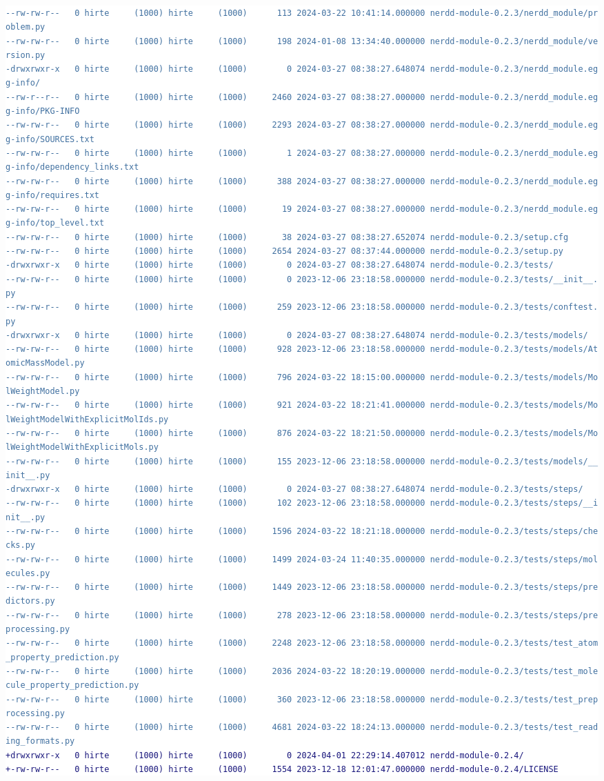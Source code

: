```diff
--rw-rw-r--   0 hirte     (1000) hirte     (1000)      113 2024-03-22 10:41:14.000000 nerdd-module-0.2.3/nerdd_module/problem.py
--rw-rw-r--   0 hirte     (1000) hirte     (1000)      198 2024-01-08 13:34:40.000000 nerdd-module-0.2.3/nerdd_module/version.py
-drwxrwxr-x   0 hirte     (1000) hirte     (1000)        0 2024-03-27 08:38:27.648074 nerdd-module-0.2.3/nerdd_module.egg-info/
--rw-r--r--   0 hirte     (1000) hirte     (1000)     2460 2024-03-27 08:38:27.000000 nerdd-module-0.2.3/nerdd_module.egg-info/PKG-INFO
--rw-rw-r--   0 hirte     (1000) hirte     (1000)     2293 2024-03-27 08:38:27.000000 nerdd-module-0.2.3/nerdd_module.egg-info/SOURCES.txt
--rw-rw-r--   0 hirte     (1000) hirte     (1000)        1 2024-03-27 08:38:27.000000 nerdd-module-0.2.3/nerdd_module.egg-info/dependency_links.txt
--rw-rw-r--   0 hirte     (1000) hirte     (1000)      388 2024-03-27 08:38:27.000000 nerdd-module-0.2.3/nerdd_module.egg-info/requires.txt
--rw-rw-r--   0 hirte     (1000) hirte     (1000)       19 2024-03-27 08:38:27.000000 nerdd-module-0.2.3/nerdd_module.egg-info/top_level.txt
--rw-rw-r--   0 hirte     (1000) hirte     (1000)       38 2024-03-27 08:38:27.652074 nerdd-module-0.2.3/setup.cfg
--rw-rw-r--   0 hirte     (1000) hirte     (1000)     2654 2024-03-27 08:37:44.000000 nerdd-module-0.2.3/setup.py
-drwxrwxr-x   0 hirte     (1000) hirte     (1000)        0 2024-03-27 08:38:27.648074 nerdd-module-0.2.3/tests/
--rw-rw-r--   0 hirte     (1000) hirte     (1000)        0 2023-12-06 23:18:58.000000 nerdd-module-0.2.3/tests/__init__.py
--rw-rw-r--   0 hirte     (1000) hirte     (1000)      259 2023-12-06 23:18:58.000000 nerdd-module-0.2.3/tests/conftest.py
-drwxrwxr-x   0 hirte     (1000) hirte     (1000)        0 2024-03-27 08:38:27.648074 nerdd-module-0.2.3/tests/models/
--rw-rw-r--   0 hirte     (1000) hirte     (1000)      928 2023-12-06 23:18:58.000000 nerdd-module-0.2.3/tests/models/AtomicMassModel.py
--rw-rw-r--   0 hirte     (1000) hirte     (1000)      796 2024-03-22 18:15:00.000000 nerdd-module-0.2.3/tests/models/MolWeightModel.py
--rw-rw-r--   0 hirte     (1000) hirte     (1000)      921 2024-03-22 18:21:41.000000 nerdd-module-0.2.3/tests/models/MolWeightModelWithExplicitMolIds.py
--rw-rw-r--   0 hirte     (1000) hirte     (1000)      876 2024-03-22 18:21:50.000000 nerdd-module-0.2.3/tests/models/MolWeightModelWithExplicitMols.py
--rw-rw-r--   0 hirte     (1000) hirte     (1000)      155 2023-12-06 23:18:58.000000 nerdd-module-0.2.3/tests/models/__init__.py
-drwxrwxr-x   0 hirte     (1000) hirte     (1000)        0 2024-03-27 08:38:27.648074 nerdd-module-0.2.3/tests/steps/
--rw-rw-r--   0 hirte     (1000) hirte     (1000)      102 2023-12-06 23:18:58.000000 nerdd-module-0.2.3/tests/steps/__init__.py
--rw-rw-r--   0 hirte     (1000) hirte     (1000)     1596 2024-03-22 18:21:18.000000 nerdd-module-0.2.3/tests/steps/checks.py
--rw-rw-r--   0 hirte     (1000) hirte     (1000)     1499 2024-03-24 11:40:35.000000 nerdd-module-0.2.3/tests/steps/molecules.py
--rw-rw-r--   0 hirte     (1000) hirte     (1000)     1449 2023-12-06 23:18:58.000000 nerdd-module-0.2.3/tests/steps/predictors.py
--rw-rw-r--   0 hirte     (1000) hirte     (1000)      278 2023-12-06 23:18:58.000000 nerdd-module-0.2.3/tests/steps/preprocessing.py
--rw-rw-r--   0 hirte     (1000) hirte     (1000)     2248 2023-12-06 23:18:58.000000 nerdd-module-0.2.3/tests/test_atom_property_prediction.py
--rw-rw-r--   0 hirte     (1000) hirte     (1000)     2036 2024-03-22 18:20:19.000000 nerdd-module-0.2.3/tests/test_molecule_property_prediction.py
--rw-rw-r--   0 hirte     (1000) hirte     (1000)      360 2023-12-06 23:18:58.000000 nerdd-module-0.2.3/tests/test_preprocessing.py
--rw-rw-r--   0 hirte     (1000) hirte     (1000)     4681 2024-03-22 18:24:13.000000 nerdd-module-0.2.3/tests/test_reading_formats.py
+drwxrwxr-x   0 hirte     (1000) hirte     (1000)        0 2024-04-01 22:29:14.407012 nerdd-module-0.2.4/
+-rw-rw-r--   0 hirte     (1000) hirte     (1000)     1554 2023-12-18 12:01:47.000000 nerdd-module-0.2.4/LICENSE
```